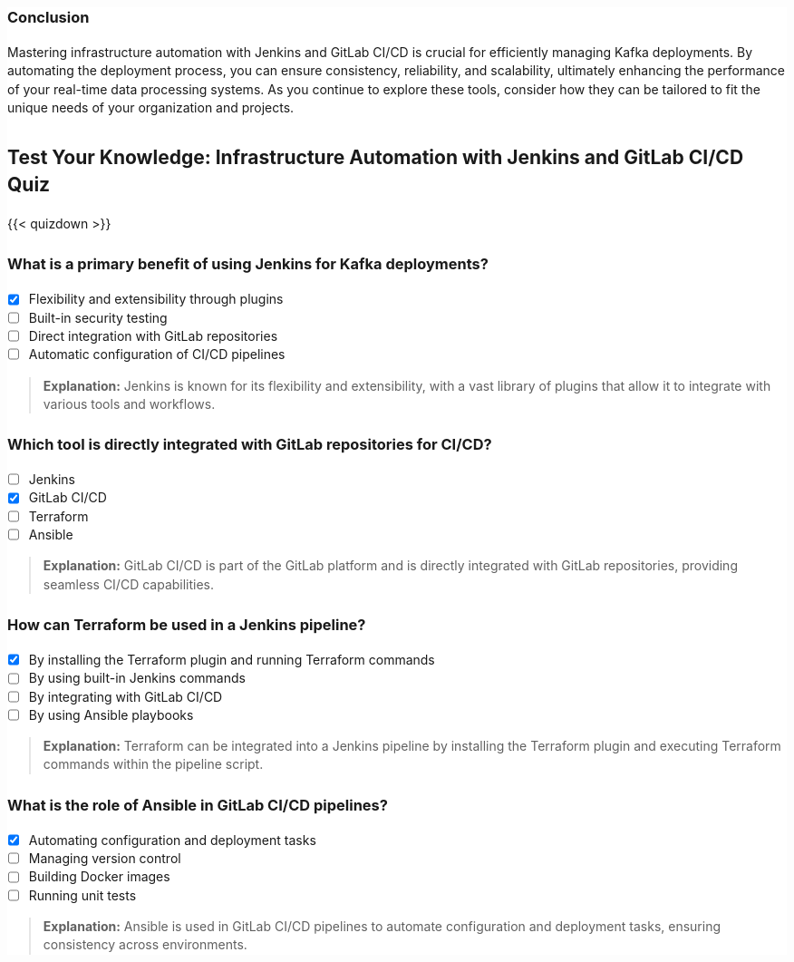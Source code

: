 ### Conclusion

Mastering infrastructure automation with Jenkins and GitLab CI/CD is crucial for efficiently managing Kafka deployments. By automating the deployment process, you can ensure consistency, reliability, and scalability, ultimately enhancing the performance of your real-time data processing systems. As you continue to explore these tools, consider how they can be tailored to fit the unique needs of your organization and projects.

## Test Your Knowledge: Infrastructure Automation with Jenkins and GitLab CI/CD Quiz

{{< quizdown >}}

### What is a primary benefit of using Jenkins for Kafka deployments?

- [x] Flexibility and extensibility through plugins
- [ ] Built-in security testing
- [ ] Direct integration with GitLab repositories
- [ ] Automatic configuration of CI/CD pipelines

> **Explanation:** Jenkins is known for its flexibility and extensibility, with a vast library of plugins that allow it to integrate with various tools and workflows.

### Which tool is directly integrated with GitLab repositories for CI/CD?

- [ ] Jenkins
- [x] GitLab CI/CD
- [ ] Terraform
- [ ] Ansible

> **Explanation:** GitLab CI/CD is part of the GitLab platform and is directly integrated with GitLab repositories, providing seamless CI/CD capabilities.

### How can Terraform be used in a Jenkins pipeline?

- [x] By installing the Terraform plugin and running Terraform commands
- [ ] By using built-in Jenkins commands
- [ ] By integrating with GitLab CI/CD
- [ ] By using Ansible playbooks

> **Explanation:** Terraform can be integrated into a Jenkins pipeline by installing the Terraform plugin and executing Terraform commands within the pipeline script.

### What is the role of Ansible in GitLab CI/CD pipelines?

- [x] Automating configuration and deployment tasks
- [ ] Managing version control
- [ ] Building Docker images
- [ ] Running unit tests

> **Explanation:** Ansible is used in GitLab CI/CD pipelines to automate configuration and deployment tasks, ensuring consistency across environments.
